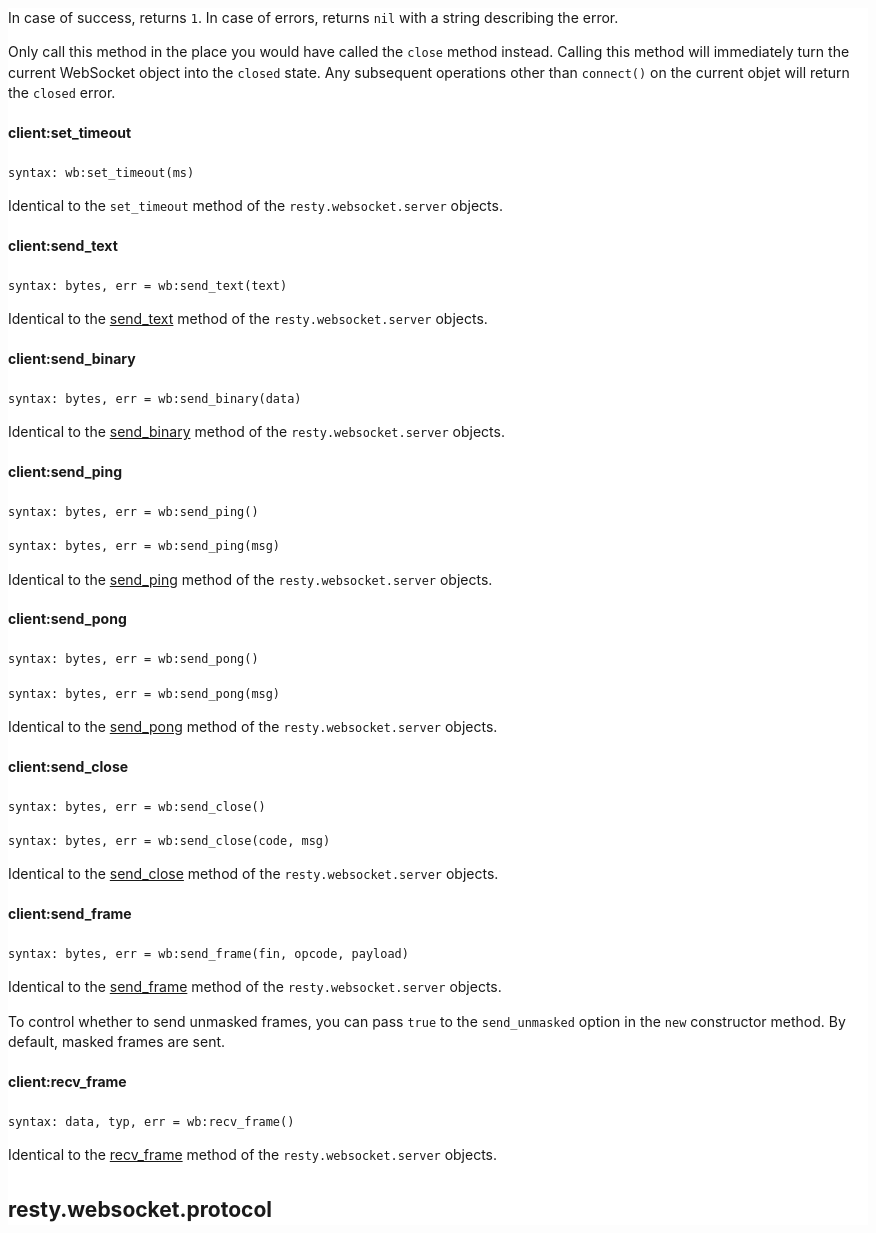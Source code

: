 In case of success, returns `1`. In case of errors, returns `nil` with a string describing the error.

Only call this method in the place you would have called the `close` method instead. Calling this method will immediately turn the current WebSocket object into the `closed` state. Any subsequent operations other than `connect()` on the current objet will return the `closed` error.

#### client:set_timeout
`syntax: wb:set_timeout(ms)`

Identical to the `set_timeout` method of the `resty.websocket.server` objects.

#### client:send_text
`syntax: bytes, err = wb:send_text(text)`

Identical to the [send_text](#send_text) method of the `resty.websocket.server` objects.

#### client:send_binary
`syntax: bytes, err = wb:send_binary(data)`

Identical to the [send_binary](#send_binary) method of the `resty.websocket.server` objects.

#### client:send_ping
`syntax: bytes, err = wb:send_ping()`

`syntax: bytes, err = wb:send_ping(msg)`

Identical to the [send_ping](#send_ping) method of the `resty.websocket.server` objects.

#### client:send_pong
`syntax: bytes, err = wb:send_pong()`

`syntax: bytes, err = wb:send_pong(msg)`

Identical to the [send_pong](#send_pong) method of the `resty.websocket.server` objects.

#### client:send_close
`syntax: bytes, err = wb:send_close()`

`syntax: bytes, err = wb:send_close(code, msg)`

Identical to the [send_close](#send_close) method of the `resty.websocket.server` objects.

#### client:send_frame
`syntax: bytes, err = wb:send_frame(fin, opcode, payload)`

Identical to the [send_frame](#send_frame) method of the `resty.websocket.server` objects.

To control whether to send unmasked frames, you can pass `true` to the `send_unmasked` option in the `new` constructor method. By default, masked frames are sent.

#### client:recv_frame
`syntax: data, typ, err = wb:recv_frame()`

Identical to the [recv_frame](#recv_frame) method of the `resty.websocket.server` objects.

## resty.websocket.protocol

